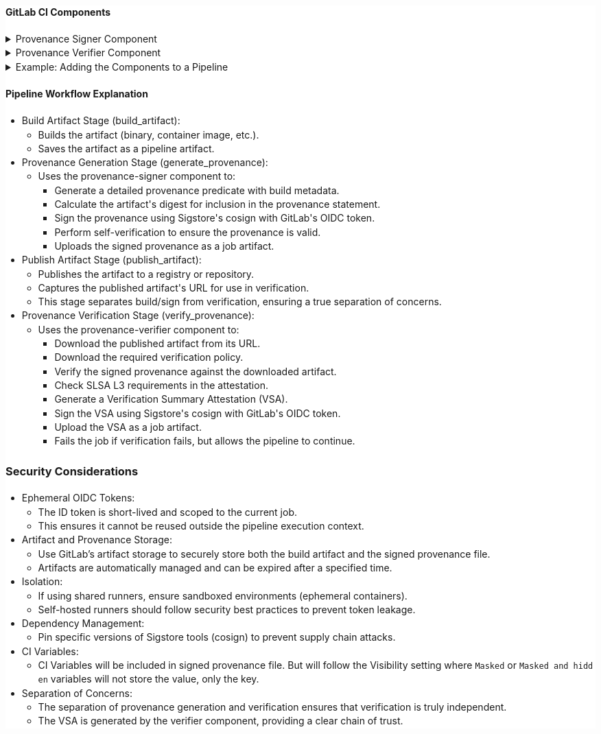 #### GitLab CI Components

<details><summary>Provenance Signer Component</summary></details>

<details><summary>Provenance Verifier Component</summary></details>

<details><summary>Example: Adding the Components to a Pipeline</summary></details>

#### Pipeline Workflow Explanation

- Build Artifact Stage (build_artifact):
  - Builds the artifact (binary, container image, etc.).
  - Saves the artifact as a pipeline artifact.
- Provenance Generation Stage (generate_provenance):
  - Uses the provenance-signer component to:
    - Generate a detailed provenance predicate with build metadata.
    - Calculate the artifact's digest for inclusion in the provenance statement.
    - Sign the provenance using Sigstore's cosign with GitLab's OIDC token.
    - Perform self-verification to ensure the provenance is valid.
    - Uploads the signed provenance as a job artifact.
- Publish Artifact Stage (publish_artifact):
  - Publishes the artifact to a registry or repository.
  - Captures the published artifact's URL for use in verification.
  - This stage separates build/sign from verification, ensuring a true separation of concerns.
- Provenance Verification Stage (verify_provenance):
  - Uses the provenance-verifier component to:
    - Download the published artifact from its URL.
    - Download the required verification policy.
    - Verify the signed provenance against the downloaded artifact.
    - Check SLSA L3 requirements in the attestation.
    - Generate a Verification Summary Attestation (VSA).
    - Sign the VSA using Sigstore's cosign with GitLab's OIDC token.
    - Upload the VSA as a job artifact.
    - Fails the job if verification fails, but allows the pipeline to continue.

### Security Considerations

- Ephemeral OIDC Tokens:
  - The ID token is short-lived and scoped to the current job.
  - This ensures it cannot be reused outside the pipeline execution context.
- Artifact and Provenance Storage:
  - Use GitLab’s artifact storage to securely store both the build artifact and the signed provenance file.
  - Artifacts are automatically managed and can be expired after a specified time.
- Isolation:
  - If using shared runners, ensure sandboxed environments (ephemeral containers).
  - Self-hosted runners should follow security best practices to prevent token leakage.
- Dependency Management:
  - Pin specific versions of Sigstore tools (cosign) to prevent supply chain attacks.
- CI Variables:
  - CI Variables will be included in signed provenance file. But will follow the Visibility setting where `Masked` or `Masked and hidden` variables will not store the value, only the key.
- Separation of Concerns:
  - The separation of provenance generation and verification ensures that verification is truly independent.
  - The VSA is generated by the verifier component, providing a clear chain of trust.

